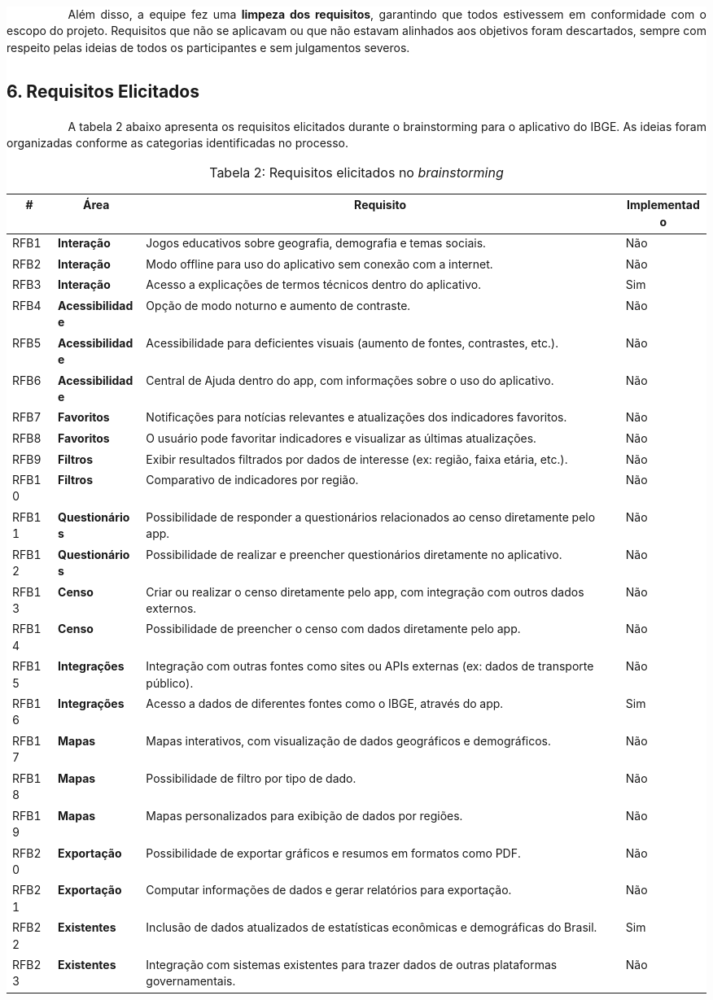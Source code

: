 <div style="text-align: justify; text-indent: 2cm;">
Além disso, a equipe fez uma <b>limpeza dos requisitos</b>, garantindo que todos estivessem em conformidade com o escopo do projeto. Requisitos que não se aplicavam ou que não estavam alinhados aos objetivos foram descartados, sempre com respeito pelas ideias de todos os participantes e sem julgamentos severos.
</div>

## 6. Requisitos Elicitados


<div style="text-align: justify; text-indent: 2cm;">
A tabela 2 abaixo apresenta os requisitos elicitados durante o brainstorming para o aplicativo do IBGE. As ideias foram organizadas conforme as categorias identificadas no processo.
</div>

<font size="3"><p style="text-align: center">Tabela 2: Requisitos elicitados no <i>brainstorming</i></p></font>

| <a id= "anchor_B" style = "visibility: hidden;"></a> **#** | **Área**                       | **Requisito**                                                                                  | **Implementado**           |
|-------|---------------------------------|-------------------------------------------------------------------------------------------------|--------------------|
| RFB1     | **Interação**                   | Jogos educativos sobre geografia, demografia e temas sociais.                                   | Não          |
| RFB2     | **Interação**                   | Modo offline para uso do aplicativo sem conexão com a internet.                                | Não          |
| RFB3     | **Interação**                   | Acesso a explicações de termos técnicos dentro do aplicativo.                                  | Sim          |
| RFB4     | **Acessibilidade**              | Opção de modo noturno e aumento de contraste.                                                   | Não      |
| RFB5     | **Acessibilidade**              | Acessibilidade para deficientes visuais (aumento de fontes, contrastes, etc.).                 | Não          |
| RFB6     | **Acessibilidade**              | Central de Ajuda dentro do app, com informações sobre o uso do aplicativo.                     | Não          |
| RFB7     | **Favoritos**                   | Notificações para notícias relevantes e atualizações dos indicadores favoritos.                | Não          |
| RFB8     | **Favoritos**                   | O usuário pode favoritar indicadores e visualizar as últimas atualizações.                      | Não          |
| RFB9     | **Filtros**                     | Exibir resultados filtrados por dados de interesse (ex: região, faixa etária, etc.).           | Não          |
| RFB10    | **Filtros**                     | Comparativo de indicadores por região.                                                         | Não          |
| RFB11    | **Questionários**               | Possibilidade de responder a questionários relacionados ao censo diretamente pelo app.         | Não          |
| RFB12    | **Questionários**               | Possibilidade de realizar e preencher questionários diretamente no aplicativo.                 | Não          |
| RFB13    | **Censo**                       | Criar ou realizar o censo diretamente pelo app, com integração com outros dados externos.      | Não          |
| RFB14    | **Censo**                       | Possibilidade de preencher o censo com dados diretamente pelo app.                             | Não          |
| RFB15    | **Integrações**                 | Integração com outras fontes como sites ou APIs externas (ex: dados de transporte público).    | Não          |
| RFB16    | **Integrações**                 | Acesso a dados de diferentes fontes como o IBGE, através do app.                              | Sim          |
| RFB17    | **Mapas**                       | Mapas interativos, com visualização de dados geográficos e demográficos.                        | Não          |
| RFB18    | **Mapas**                       | Possibilidade de filtro por tipo de dado.                                                      | Não          |
| RFB19    | **Mapas**                       | Mapas personalizados para exibição de dados por regiões.                                       | Não          |
| RFB20    | **Exportação**                  | Possibilidade de exportar gráficos e resumos em formatos como PDF.                             | Não          |
| RFB21    | **Exportação**                  | Computar informações de dados e gerar relatórios para exportação.                              | Não          |
| RFB22    | **Existentes**                  | Inclusão de dados atualizados de estatísticas econômicas e demográficas do Brasil.             | Sim          |
| RFB23    | **Existentes**                  | Integração com sistemas existentes para trazer dados de outras plataformas governamentais.      | Não          |

